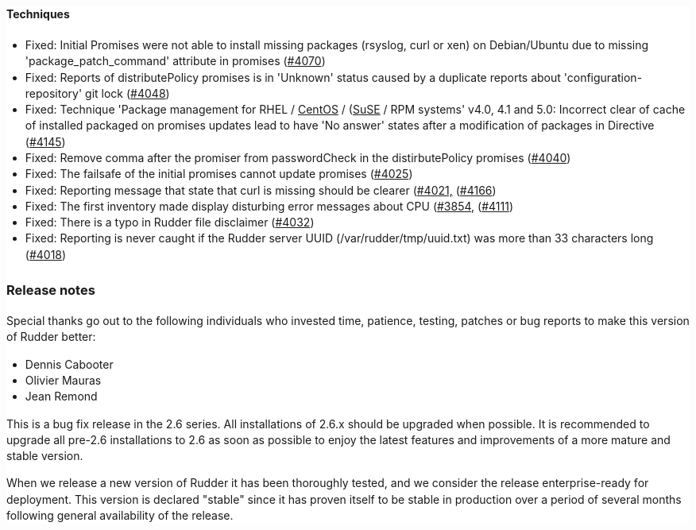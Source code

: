 #### Techniques

  - Fixed: Initial Promises were not able to install missing packages
    (rsyslog, curl or xen) on Debian/Ubuntu due to missing
    'package\_patch\_command' attribute in promises
    ([\#4070](http://www.rudder-project.org/redmine/issues/4070))
  - Fixed: Reports of distributePolicy promises is in 'Unknown' status
    caused by a duplicate reports about 'configuration-repository' git
    lock ([\#4048](http://www.rudder-project.org/redmine/issues/4048))
  - Fixed: Technique 'Package management for RHEL / [CentOS](CentOS) /
    ([SuSE](SuSE) / RPM systems' v4.0, 4.1 and 5.0: Incorrect clear of
    cache of installed packaged on promises updates lead to have 'No
    answer' states after a modification of packages in Directive
    ([\#4145](http://www.rudder-project.org/redmine/issues/4145))
  - Fixed: Remove comma after the promiser from passwordCheck in the
    distirbutePolicy promises
    ([\#4040](http://www.rudder-project.org/redmine/issues/4040))
  - Fixed: The failsafe of the initial promises cannot update promises
    ([\#4025](http://www.rudder-project.org/redmine/issues/4025))
  - Fixed: Reporting message that state that curl is missing should be
    clearer
    ([\#4021,](http://www.rudder-project.org/redmine/issues/4021)
    ([\#4166](http://www.rudder-project.org/redmine/issues/4166))
  - Fixed: The first inventory made display disturbing error messages
    about CPU
    ([\#3854](http://www.rudder-project.org/redmine/issues/3854),
    ([\#4111](http://www.rudder-project.org/redmine/issues/4111))
  - Fixed: There is a typo in Rudder file disclaimer
    ([\#4032](http://www.rudder-project.org/redmine/issues/4032))
  - Fixed: Reporting is never caught if the Rudder server UUID
    (/var/rudder/tmp/uuid.txt) was more than 33 characters long
    ([\#4018](http://www.rudder-project.org/redmine/issues/4018))

### Release notes

Special thanks go out to the following individuals who invested time,
patience, testing, patches or bug reports to make this version of Rudder
better:

  - Dennis Cabooter
  - Olivier Mauras
  - Jean Remond

This is a bug fix release in the 2.6 series. All installations of 2.6.x
should be upgraded when possible. 
It is recommended to upgrade all pre-2.6 installations to 2.6 as soon as
possible to enjoy the latest features and improvements of a more mature
and stable version. 
 
When we release a new version of Rudder it has been thoroughly tested,
and we consider the release enterprise-ready for deployment. This
version is declared "stable" since it has proven itself to be stable in
production over a period of several months following general
availability of the release.
